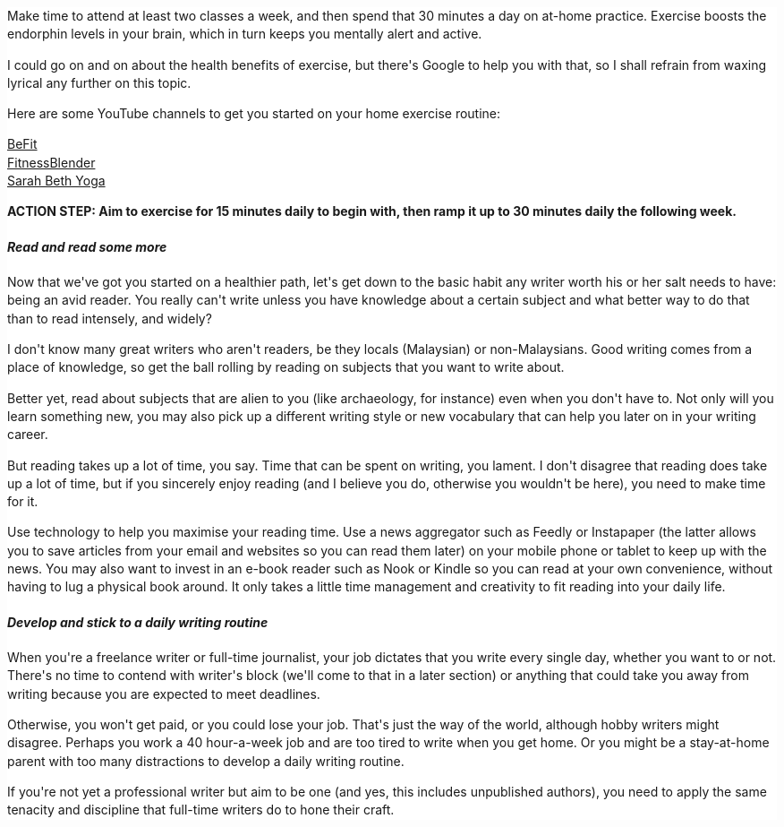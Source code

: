 Make time to attend at least two classes a week, and then spend that 30 minutes a day on at-home practice. Exercise boosts the endorphin levels in your brain, which in turn keeps you mentally alert and active.

I could go on and on about the health benefits of exercise, but there's Google to help you with that, so I shall refrain from waxing lyrical any further on this topic.

Here are some YouTube channels to get you started on your home exercise routine:

[BeFit](https://www.youtube.com/user/BeFit)\
[FitnessBlender](https://www.youtube.com/user/FitnessBlender)\
[Sarah Beth Yoga](https://www.youtube.com/@sarahbethyoga)


**ACTION STEP: Aim to exercise for 15 minutes daily to begin with, then ramp it up to 30 minutes daily the following week.** 

#### **_Read and read some more_** ###

Now that we've got you started on a healthier path, let's get down to the basic habit any writer worth his or her salt needs to have: being an avid reader. You really can't write unless you have knowledge about a certain subject and what better way to do that than to read intensely, and widely?
 
I don't know many great writers who aren't readers, be they locals (Malaysian) or non-Malaysians. Good writing comes from a place of knowledge, so get the ball rolling by reading on subjects that you want to write about.

Better yet, read about subjects that are alien to you (like archaeology, for instance) even when you don't have to. Not only will you learn something new, you may also pick up a different writing style or new vocabulary that can help you later on in your writing career.

But reading takes up a lot of time, you say. Time that can be spent on writing, you lament. I don't disagree that reading does take up a lot of time, but if you sincerely enjoy reading (and I believe you do, otherwise you wouldn't be here), you need to make time for it.

Use technology to help you maximise your reading time. Use a news aggregator such as Feedly or  Instapaper (the latter allows you to save articles from your email and websites so you can read them later) on your mobile phone or tablet to keep up with the news. You may also want to invest in an e-book reader such as Nook or Kindle so you can read at your own convenience, without having to lug a physical book around. It only takes a little time management and creativity to fit reading into your daily life.
 

#### **_Develop and stick to a daily writing routine_** ####

When you're a freelance writer or full-time journalist, your job dictates that you write every single day, whether you want to or not. There's no time to contend with writer's block (we'll come to that in a later section) or anything that could take you away from writing because you are expected to meet deadlines.

Otherwise, you won't get paid, or you could lose your job. That's just the way of the world, although hobby writers might disagree. Perhaps you work a 40 hour-a-week job and are too tired to write when you get home. Or you might be a stay-at-home parent with too many distractions to develop a daily writing routine.

If you're not yet a professional writer but aim to be one (and yes, this includes unpublished authors), you need to apply the same tenacity and discipline that full-time writers do to hone their craft.
